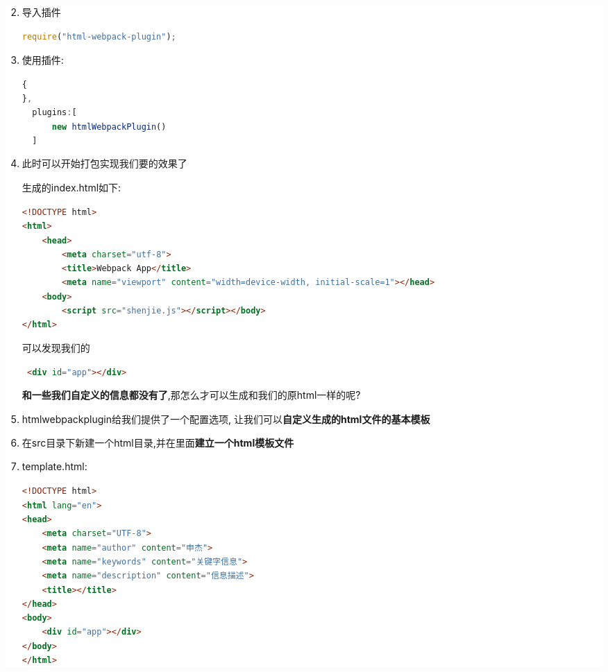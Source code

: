 2. 导入插件

   ~~~js
   require("html-webpack-plugin");
   ~~~

3. 使用插件:

   ~~~js
   {
   },
     plugins:[
         new htmlWebpackPlugin()
     ]
   ~~~

4. 此时可以开始打包实现我们要的效果了

   生成的index.html如下:

   ~~~html
   <!DOCTYPE html>
   <html>
       <head>
           <meta charset="utf-8">
           <title>Webpack App</title>
           <meta name="viewport" content="width=device-width, initial-scale=1"></head>
       <body>
           <script src="shenjie.js"></script></body>
   </html>
   ~~~

   可以发现我们的

   ~~~html
    <div id="app"></div>
   ~~~

   **和一些我们自定义的信息都没有了**,那怎么才可以生成和我们的原html一样的呢?

5.  htmlwebpackplugin给我们提供了一个配置选项, 让我们可以**自定义生成的html文件的基本模板**

6. 在src目录下新建一个html目录,并在里面**建立一个html模板文件**

7. template.html:

   ~~~html
   <!DOCTYPE html>
   <html lang="en">
   <head>
       <meta charset="UTF-8">
       <meta name="author" content="申杰">
       <meta name="keywords" content="关键字信息">
       <meta name="description" content="信息描述">
       <title></title>
   </head>
   <body>
       <div id="app"></div>
   </body>
   </html>
   ~~~
